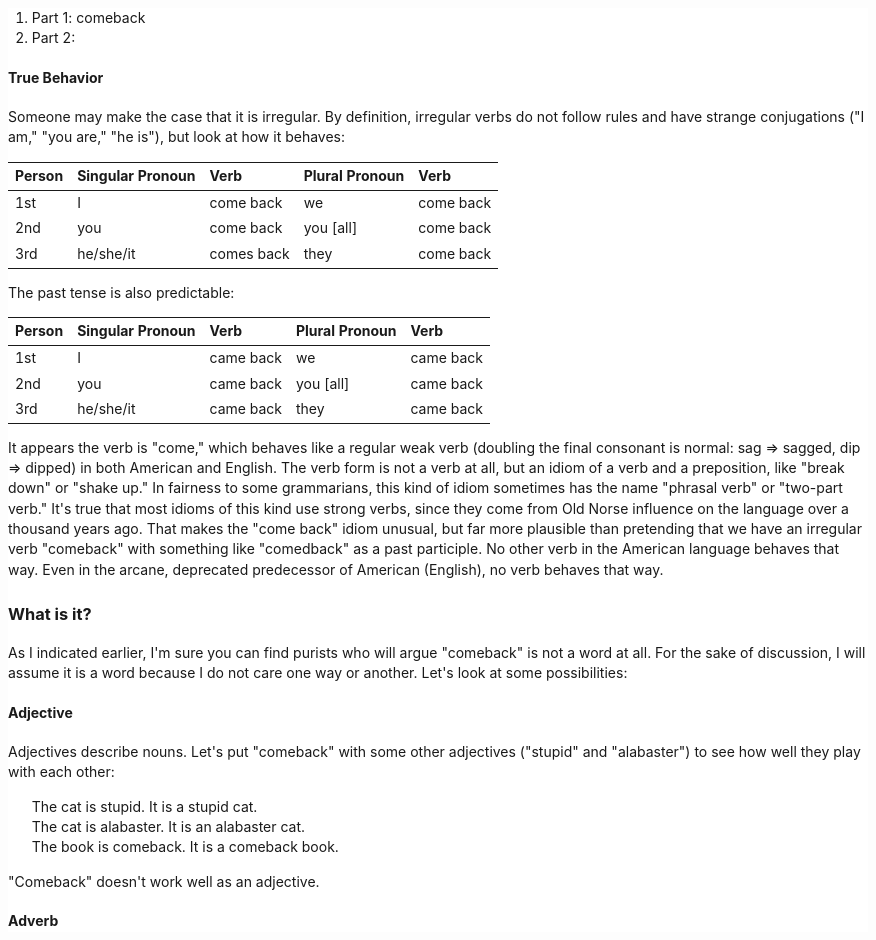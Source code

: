 1. Part 1: comeback
2. Part 2:

#### True Behavior

Someone may make the case that it is irregular. By definition, irregular verbs do not follow rules and have strange conjugations \("I am," "you are," "he is"\), but look at how it behaves:

| Person | Singular Pronoun | Verb | Plural Pronoun | Verb |
| :--- | :--- | :--- | :--- | :--- |
| 1st | I | come back | we | come back |
| 2nd | you | come back | you \[all\] | come back |
| 3rd | he/she/it | comes back | they | come back |

The past tense is also predictable:

| Person | Singular Pronoun | Verb | Plural Pronoun | Verb |
| :--- | :--- | :--- | :--- | :--- |
| 1st | I | came back | we | came back |
| 2nd | you | came back | you \[all\] | came back |
| 3rd | he/she/it | came back | they | came back |

It appears the verb is "come," which behaves like a regular weak verb \(doubling the final consonant is normal: sag =&gt; sagged, dip =&gt; dipped\) in both American and English. The verb form is not a verb at all, but an idiom of a verb and a preposition, like "break down" or "shake up." In fairness to some grammarians, this kind of idiom sometimes has the name "phrasal verb" or "two-part verb." It's true that most idioms of this kind use strong verbs, since they come from Old Norse influence on the language over a thousand years ago. That makes the "come back" idiom unusual, but far more plausible than pretending that we have an irregular verb "comeback" with something like "comedback" as a past participle. No other verb in the American language behaves that way. Even in the arcane, deprecated predecessor of American \(English\), no verb behaves that way.

### What is it?

As I indicated earlier, I'm sure you can find purists who will argue "comeback" is not a word at all. For the sake of discussion, I will assume it is a word because I do not care one way or another. Let's look at some possibilities:

#### Adjective

Adjectives describe nouns. Let's put "comeback" with some other adjectives \("stupid" and "alabaster"\) to see how well they play with each other:

      The cat is stupid. It is a stupid cat.  
      The cat is alabaster. It is an alabaster cat.  
      The book is comeback. It is a comeback book.

"Comeback" doesn't work well as an adjective.

#### Adverb
